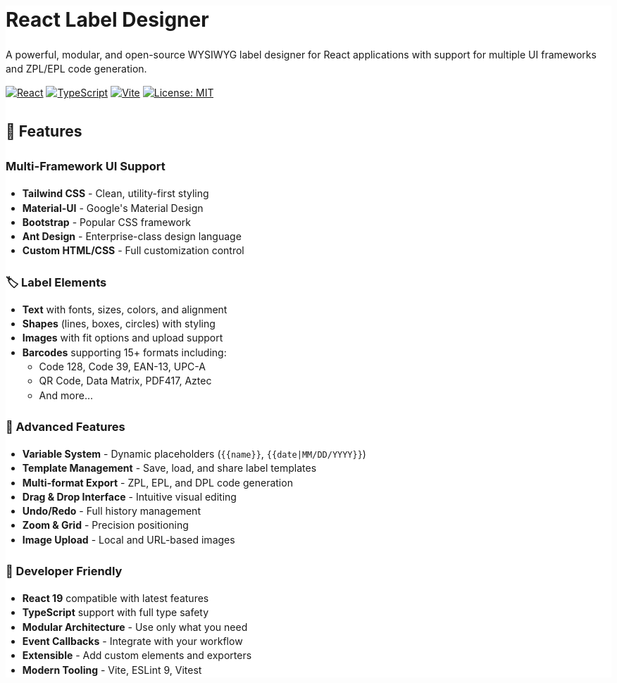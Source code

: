 # React Label Designer

A powerful, modular, and open-source WYSIWYG label designer for React applications with support for multiple UI frameworks and ZPL/EPL code generation.

[![React](https://img.shields.io/badge/React-19.0+-61DAFB?style=flat-square&logo=react&logoColor=white)](https://reactjs.org/)
[![TypeScript](https://img.shields.io/badge/TypeScript-5.6+-3178C6?style=flat-square&logo=typescript&logoColor=white)](https://www.typescriptlang.org/)
[![Vite](https://img.shields.io/badge/Vite-6.0+-646CFF?style=flat-square&logo=vite&logoColor=white)](https://vitejs.dev/)
[![License: MIT](https://img.shields.io/badge/License-MIT-yellow.svg?style=flat-square)](https://opensource.org/licenses/MIT)

## 🎨 Features

### Multi-Framework UI Support
- **Tailwind CSS** - Clean, utility-first styling
- **Material-UI** - Google's Material Design
- **Bootstrap** - Popular CSS framework  
- **Ant Design** - Enterprise-class design language
- **Custom HTML/CSS** - Full customization control

### 🏷️ Label Elements
- **Text** with fonts, sizes, colors, and alignment
- **Shapes** (lines, boxes, circles) with styling
- **Images** with fit options and upload support
- **Barcodes** supporting 15+ formats including:
  - Code 128, Code 39, EAN-13, UPC-A
  - QR Code, Data Matrix, PDF417, Aztec
  - And more...

### 🔧 Advanced Features
- **Variable System** - Dynamic placeholders (`{{name}}`, `{{date|MM/DD/YYYY}}`)
- **Template Management** - Save, load, and share label templates
- **Multi-format Export** - ZPL, EPL, and DPL code generation
- **Drag & Drop Interface** - Intuitive visual editing
- **Undo/Redo** - Full history management
- **Zoom & Grid** - Precision positioning
- **Image Upload** - Local and URL-based images

### 🔌 Developer Friendly
- **React 19** compatible with latest features
- **TypeScript** support with full type safety
- **Modular Architecture** - Use only what you need
- **Event Callbacks** - Integrate with your workflow
- **Extensible** - Add custom elements and exporters
- **Modern Tooling** - Vite, ESLint 9, Vitest
